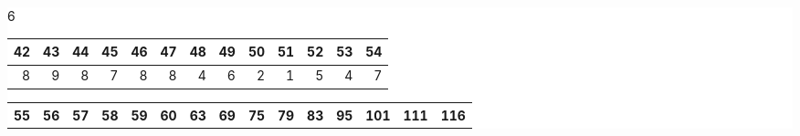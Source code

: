    <td style="text-align:right;"> 6 </td>
  </tr>
</tbody>
</table>

<table class="table" style="margin-left: auto; margin-right: auto;">
 <thead>
  <tr>
   <th style="text-align:right;"> 42 </th>
   <th style="text-align:right;"> 43 </th>
   <th style="text-align:right;"> 44 </th>
   <th style="text-align:right;"> 45 </th>
   <th style="text-align:right;"> 46 </th>
   <th style="text-align:right;"> 47 </th>
   <th style="text-align:right;"> 48 </th>
   <th style="text-align:right;"> 49 </th>
   <th style="text-align:right;"> 50 </th>
   <th style="text-align:right;"> 51 </th>
   <th style="text-align:right;"> 52 </th>
   <th style="text-align:right;"> 53 </th>
   <th style="text-align:right;"> 54 </th>
  </tr>
 </thead>
<tbody>
  <tr>
   <td style="text-align:right;"> 8 </td>
   <td style="text-align:right;"> 9 </td>
   <td style="text-align:right;"> 8 </td>
   <td style="text-align:right;"> 7 </td>
   <td style="text-align:right;"> 8 </td>
   <td style="text-align:right;"> 8 </td>
   <td style="text-align:right;"> 4 </td>
   <td style="text-align:right;"> 6 </td>
   <td style="text-align:right;"> 2 </td>
   <td style="text-align:right;"> 1 </td>
   <td style="text-align:right;"> 5 </td>
   <td style="text-align:right;"> 4 </td>
   <td style="text-align:right;"> 7 </td>
  </tr>
</tbody>
</table>

<table class="table" style="margin-left: auto; margin-right: auto;">
 <thead>
  <tr>
   <th style="text-align:right;"> 55 </th>
   <th style="text-align:right;"> 56 </th>
   <th style="text-align:right;"> 57 </th>
   <th style="text-align:right;"> 58 </th>
   <th style="text-align:right;"> 59 </th>
   <th style="text-align:right;"> 60 </th>
   <th style="text-align:right;"> 63 </th>
   <th style="text-align:right;"> 69 </th>
   <th style="text-align:right;"> 75 </th>
   <th style="text-align:right;"> 79 </th>
   <th style="text-align:right;"> 83 </th>
   <th style="text-align:right;"> 95 </th>
   <th style="text-align:right;"> 101 </th>
   <th style="text-align:right;"> 111 </th>
   <th style="text-align:right;"> 116 </th>
  </tr>
 </thead>
<tbody>
  <tr>